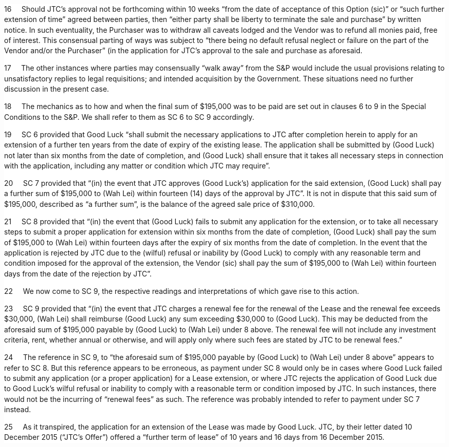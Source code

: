 16     Should JTC’s approval not be forthcoming within 10 weeks “from the date of acceptance of this Option (sic)” or “such further extension of time” agreed between parties, then “either party shall be liberty to terminate the sale and purchase” by written notice. In such eventuality, the Purchaser was to withdraw all caveats lodged and the Vendor was to refund all monies paid, free of interest. This consensual parting of ways was subject to “there being no default refusal neglect or failure on the part of the Vendor and/or the Purchaser” (in the application for JTC’s approval to the sale and purchase as aforesaid.

17     The other instances where parties may consensually “walk away” from the S&P would include the usual provisions relating to unsatisfactory replies to legal requisitions; and intended acquisition by the Government. These situations need no further discussion in the present case.

18     The mechanics as to how and when the final sum of $195,000 was to be paid are set out in clauses 6 to 9 in the Special Conditions to the S&P. We shall refer to them as SC 6 to SC 9 accordingly.

19     SC 6 provided that Good Luck “shall submit the necessary applications to JTC after completion herein to apply for an extension of a further ten years from the date of expiry of the existing lease. The application shall be submitted by (Good Luck) not later than six months from the date of completion, and (Good Luck) shall ensure that it takes all necessary steps in connection with the application, including any matter or condition which JTC may require”.

20     SC 7 provided that “(in) the event that JTC approves (Good Luck’s) application for the said extension, (Good Luck) shall pay a further sum of $195,000 to (Wah Lei) within fourteen (14) days of the approval by JTC”. It is not in dispute that this said sum of $195,000, described as “a further sum”, is the balance of the agreed sale price of $310,000.

21     SC 8 provided that “(in) the event that (Good Luck) fails to submit any application for the extension, or to take all necessary steps to submit a proper application for extension within six months from the date of completion, (Good Luck) shall pay the sum of $195,000 to (Wah Lei) within fourteen days after the expiry of six months from the date of completion. In the event that the application is rejected by JTC due to the (wilful) refusal or inability by (Good Luck) to comply with any reasonable term and condition imposed for the approval of the extension, the Vendor (sic) shall pay the sum of $195,000 to (Wah Lei) within fourteen days from the date of the rejection by JTC”.

22     We now come to SC 9, the respective readings and interpretations of which gave rise to this action.

23     SC 9 provided that “(in) the event that JTC charges a renewal fee for the renewal of the Lease and the renewal fee exceeds $30,000, (Wah Lei) shall reimburse (Good Luck) any sum exceeding $30,000 to (Good Luck). This may be deducted from the aforesaid sum of $195,000 payable by (Good Luck) to (Wah Lei) under 8 above. The renewal fee will not include any investment criteria, rent, whether annual or otherwise, and will apply only where such fees are stated by JTC to be renewal fees.”

24     The reference in SC 9, to “the aforesaid sum of $195,000 payable by (Good Luck) to (Wah Lei) under 8 above” appears to refer to SC 8. But this reference appears to be erroneous, as payment under SC 8 would only be in cases where Good Luck failed to submit any application (or a proper application) for a Lease extension, or where JTC rejects the application of Good Luck due to Good Luck’s wilful refusal or inability to comply with a reasonable term or condition imposed by JTC. In such instances, there would not be the incurring of “renewal fees” as such. The reference was probably intended to refer to payment under SC 7 instead.

25     As it transpired, the application for an extension of the Lease was made by Good Luck. JTC, by their letter dated 10 December 2015 (“JTC’s Offer”) offered a “further term of lease” of 10 years and 16 days from 16 December 2015.
